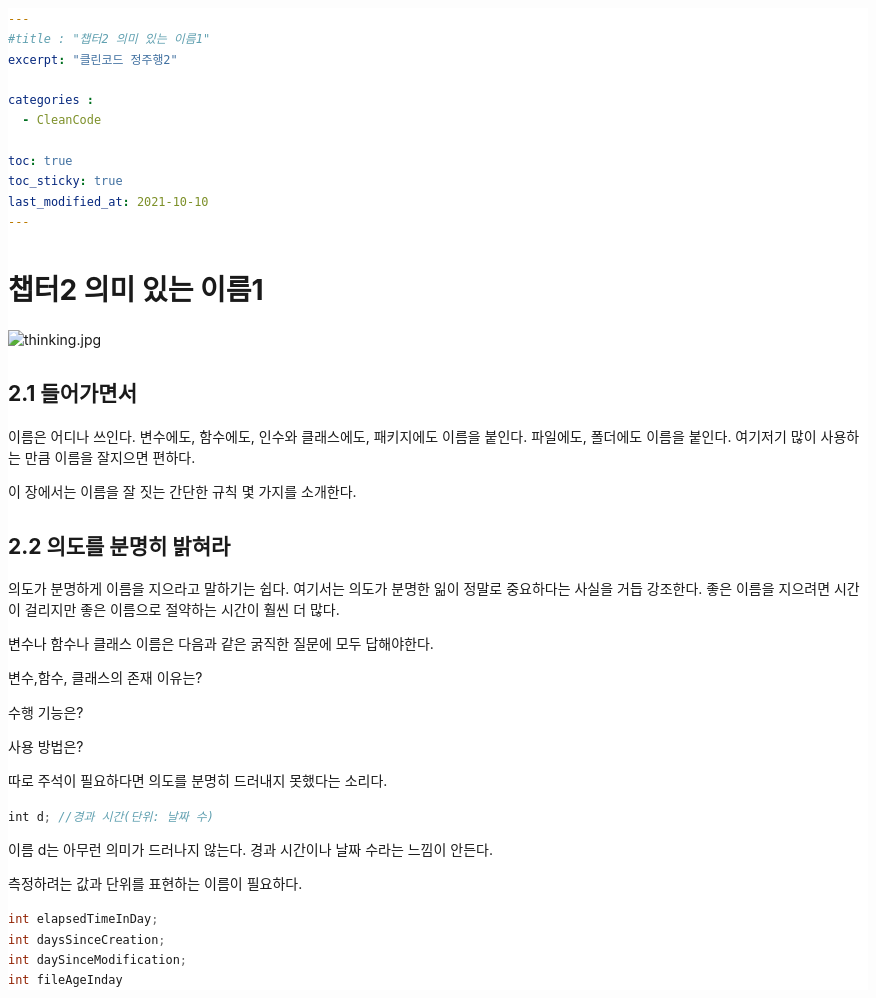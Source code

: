 ```yaml
---
#title : "챕터2 의미 있는 이름1"
excerpt: "클린코드 정주행2"

categories :
  - CleanCode

toc: true
toc_sticky: true
last_modified_at: 2021-10-10 
---
```


# 챕터2 의미 있는 이름1

![thinking.jpg](/assets/images/thinking.png?raw=true)

## 2.1 들어가면서

이름은 어디나 쓰인다. 변수에도, 함수에도, 인수와 클래스에도, 패키지에도 이름을 붙인다. 파일에도, 폴더에도 이름을 붙인다. 여기저기 많이 사용하는 만큼 이름을 잘지으면 편하다.

이 장에서는 이름을 잘 짓는 간단한 규칙 몇 가지를 소개한다.

## 2.2 의도를 분명히 밝혀라

의도가 분명하게 이름을 지으라고 말하기는 쉽다. 여기서는 의도가 분명한 읾이 정말로 중요하다는 사실을 거듭 강조한다. 좋은 이름을 지으려면 시간이 걸리지만 좋은 이름으로 절약하는 시간이 훨씬 더 많다.

변수나 함수나 클래스 이름은 다음과 같은 굵직한 질문에 모두 답해야한다.

변수,함수, 클래스의 존재 이유는?

수행 기능은?

사용 방법은?

따로 주석이 필요하다면 의도를 분명히 드러내지 못했다는 소리다.

```jsx
int d; //경과 시간(단위: 날짜 수)
```

이름 d는 아무런 의미가 드러나지 않는다. 경과 시간이나 날짜 수라는 느낌이 안든다.

측정하려는 값과 단위를 표현하는 이름이 필요하다.

```java
int elapsedTimeInDay;
int daysSinceCreation;
int daySinceModification;
int fileAgeInday
```
